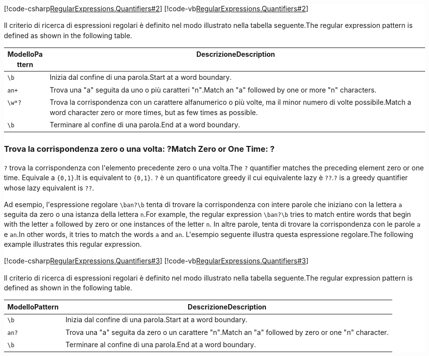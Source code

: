  [!code-csharp[RegularExpressions.Quantifiers#2](../../../samples/snippets/csharp/VS_Snippets_CLR/RegularExpressions.Quantifiers/cs/Quantifiers1.cs#2)]
 [!code-vb[RegularExpressions.Quantifiers#2](../../../samples/snippets/visualbasic/VS_Snippets_CLR/RegularExpressions.Quantifiers/vb/Quantifiers1.vb#2)]  
  
 <span data-ttu-id="e9e61-151">Il criterio di ricerca di espressioni regolari è definito nel modo illustrato nella tabella seguente.</span><span class="sxs-lookup"><span data-stu-id="e9e61-151">The regular expression pattern is defined as shown in the following table.</span></span>  
  
|<span data-ttu-id="e9e61-152">Modello</span><span class="sxs-lookup"><span data-stu-id="e9e61-152">Pattern</span></span>|<span data-ttu-id="e9e61-153">Descrizione</span><span class="sxs-lookup"><span data-stu-id="e9e61-153">Description</span></span>|  
|-------------|-----------------|  
|`\b`|<span data-ttu-id="e9e61-154">Inizia dal confine di una parola.</span><span class="sxs-lookup"><span data-stu-id="e9e61-154">Start at a word boundary.</span></span>|  
|`an+`|<span data-ttu-id="e9e61-155">Trova una "a" seguita da uno o più caratteri "n".</span><span class="sxs-lookup"><span data-stu-id="e9e61-155">Match an "a" followed by one or more "n" characters.</span></span>|  
|`\w*?`|<span data-ttu-id="e9e61-156">Trova la corrispondenza con un carattere alfanumerico o più volte, ma il minor numero di volte possibile.</span><span class="sxs-lookup"><span data-stu-id="e9e61-156">Match a word character zero or more times, but as few times as possible.</span></span>|  
|`\b`|<span data-ttu-id="e9e61-157">Terminare al confine di una parola.</span><span class="sxs-lookup"><span data-stu-id="e9e61-157">End at a word boundary.</span></span>|  
  
### <a name="match-zero-or-one-time-"></a><span data-ttu-id="e9e61-158">Trova la corrispondenza zero o una volta: ?</span><span class="sxs-lookup"><span data-stu-id="e9e61-158">Match Zero or One Time: ?</span></span>  
 <span data-ttu-id="e9e61-159">`?` trova la corrispondenza con l'elemento precedente zero o una volta.</span><span class="sxs-lookup"><span data-stu-id="e9e61-159">The `?` quantifier matches the preceding element zero or one time.</span></span> <span data-ttu-id="e9e61-160">Equivale a `{0,1}`.</span><span class="sxs-lookup"><span data-stu-id="e9e61-160">It is equivalent to `{0,1}`.</span></span> <span data-ttu-id="e9e61-161">`?` è un quantificatore greedy il cui equivalente lazy è `??`.</span><span class="sxs-lookup"><span data-stu-id="e9e61-161">`?` is a greedy quantifier whose lazy equivalent is `??`.</span></span>  
  
 <span data-ttu-id="e9e61-162">Ad esempio, l'espressione regolare `\ban?\b` tenta di trovare la corrispondenza con intere parole che iniziano con la lettera `a` seguita da zero o una istanza della lettera `n`.</span><span class="sxs-lookup"><span data-stu-id="e9e61-162">For example, the regular expression `\ban?\b` tries to match entire words that begin with the letter `a` followed by zero or one instances of the letter `n`.</span></span> <span data-ttu-id="e9e61-163">In altre parole, tenta di trovare la corrispondenza con le parole `a` e `an`.</span><span class="sxs-lookup"><span data-stu-id="e9e61-163">In other words, it tries to match the words `a` and `an`.</span></span> <span data-ttu-id="e9e61-164">L'esempio seguente illustra questa espressione regolare.</span><span class="sxs-lookup"><span data-stu-id="e9e61-164">The following example illustrates this regular expression.</span></span>  
  
 [!code-csharp[RegularExpressions.Quantifiers#3](../../../samples/snippets/csharp/VS_Snippets_CLR/RegularExpressions.Quantifiers/cs/Quantifiers1.cs#3)]
 [!code-vb[RegularExpressions.Quantifiers#3](../../../samples/snippets/visualbasic/VS_Snippets_CLR/RegularExpressions.Quantifiers/vb/Quantifiers1.vb#3)]  
  
 <span data-ttu-id="e9e61-165">Il criterio di ricerca di espressioni regolari è definito nel modo illustrato nella tabella seguente.</span><span class="sxs-lookup"><span data-stu-id="e9e61-165">The regular expression pattern is defined as shown in the following table.</span></span>  
  
|<span data-ttu-id="e9e61-166">Modello</span><span class="sxs-lookup"><span data-stu-id="e9e61-166">Pattern</span></span>|<span data-ttu-id="e9e61-167">Descrizione</span><span class="sxs-lookup"><span data-stu-id="e9e61-167">Description</span></span>|  
|-------------|-----------------|  
|`\b`|<span data-ttu-id="e9e61-168">Inizia dal confine di una parola.</span><span class="sxs-lookup"><span data-stu-id="e9e61-168">Start at a word boundary.</span></span>|  
|`an?`|<span data-ttu-id="e9e61-169">Trova una "a" seguita da zero o un carattere "n".</span><span class="sxs-lookup"><span data-stu-id="e9e61-169">Match an "a" followed by zero or one "n" character.</span></span>|  
|`\b`|<span data-ttu-id="e9e61-170">Terminare al confine di una parola.</span><span class="sxs-lookup"><span data-stu-id="e9e61-170">End at a word boundary.</span></span>|  
  